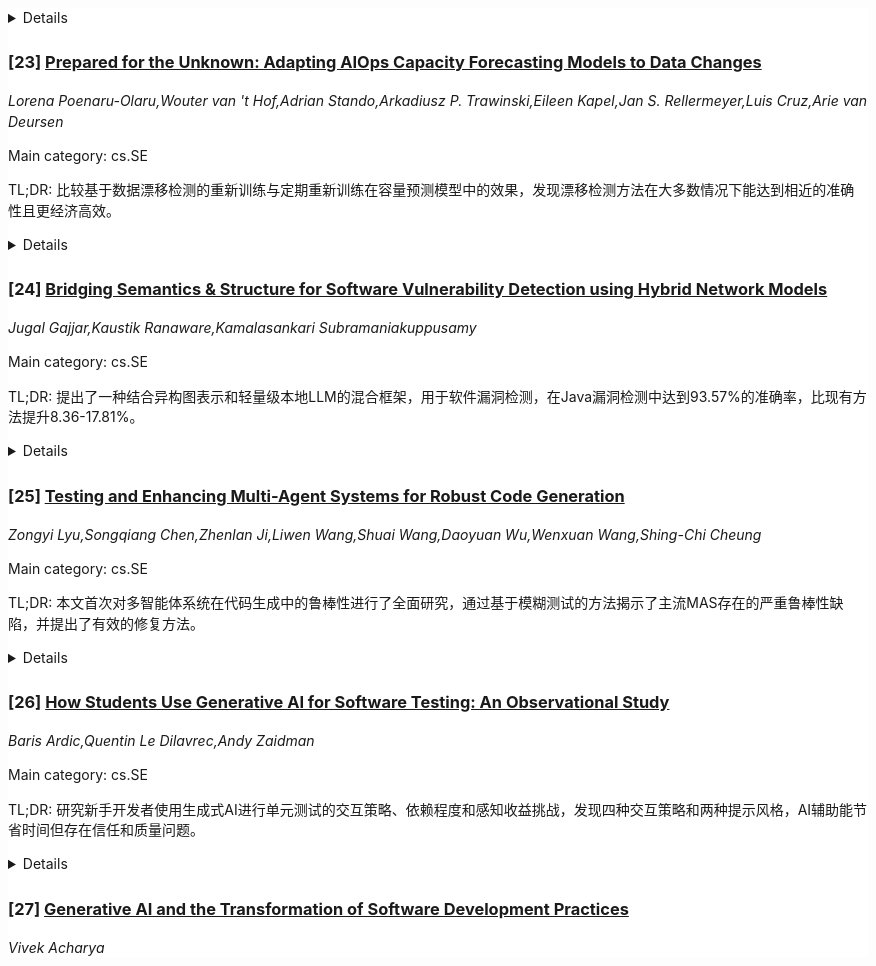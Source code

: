 
<details><summary>Details</summary></details>


### [23] [Prepared for the Unknown: Adapting AIOps Capacity Forecasting Models to Data Changes](https://arxiv.org/abs/2510.10320)
*Lorena Poenaru-Olaru,Wouter van 't Hof,Adrian Stando,Arkadiusz P. Trawinski,Eileen Kapel,Jan S. Rellermeyer,Luis Cruz,Arie van Deursen*

Main category: cs.SE

TL;DR: 比较基于数据漂移检测的重新训练与定期重新训练在容量预测模型中的效果，发现漂移检测方法在大多数情况下能达到相近的准确性且更经济高效。


<details><summary>Details</summary></details>


### [24] [Bridging Semantics & Structure for Software Vulnerability Detection using Hybrid Network Models](https://arxiv.org/abs/2510.10321)
*Jugal Gajjar,Kaustik Ranaware,Kamalasankari Subramaniakuppusamy*

Main category: cs.SE

TL;DR: 提出了一种结合异构图表示和轻量级本地LLM的混合框架，用于软件漏洞检测，在Java漏洞检测中达到93.57%的准确率，比现有方法提升8.36-17.81%。


<details><summary>Details</summary></details>


### [25] [Testing and Enhancing Multi-Agent Systems for Robust Code Generation](https://arxiv.org/abs/2510.10460)
*Zongyi Lyu,Songqiang Chen,Zhenlan Ji,Liwen Wang,Shuai Wang,Daoyuan Wu,Wenxuan Wang,Shing-Chi Cheung*

Main category: cs.SE

TL;DR: 本文首次对多智能体系统在代码生成中的鲁棒性进行了全面研究，通过基于模糊测试的方法揭示了主流MAS存在的严重鲁棒性缺陷，并提出了有效的修复方法。


<details><summary>Details</summary></details>


### [26] [How Students Use Generative AI for Software Testing: An Observational Study](https://arxiv.org/abs/2510.10551)
*Baris Ardic,Quentin Le Dilavrec,Andy Zaidman*

Main category: cs.SE

TL;DR: 研究新手开发者使用生成式AI进行单元测试的交互策略、依赖程度和感知收益挑战，发现四种交互策略和两种提示风格，AI辅助能节省时间但存在信任和质量问题。


<details><summary>Details</summary></details>


### [27] [Generative AI and the Transformation of Software Development Practices](https://arxiv.org/abs/2510.10819)
*Vivek Acharya*
